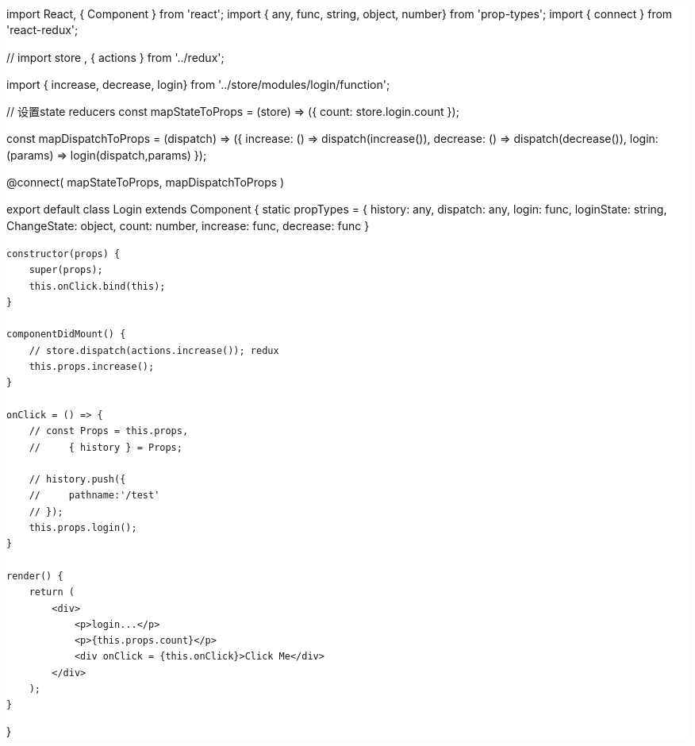 import React, { Component } from 'react';
import { any, func, string, object, number} from 'prop-types';
import { connect } from 'react-redux';

// import store , { actions } from '../redux';

import { increase, decrease, login} from '../store/modules/login/function';

// 设置state reducers
const mapStateToProps = (store) => ({
    count: store.login.count
});

const mapDispatchToProps = (dispatch) => ({
    increase: () => dispatch(increase()),
    decrease: () => dispatch(decrease()),
    login: (params) => login(dispatch,params)
});

@connect(
    mapStateToProps,
    mapDispatchToProps
)

export default class Login extends Component {
    static propTypes = {
        history: any,
        dispatch: any,
        login: func,
        loginState: string,
        ChangeState: object,
        count: number,
        increase: func,
        decrease: func
    }

    constructor(props) {
        super(props);
        this.onClick.bind(this);
    }

    componentDidMount() {
        // store.dispatch(actions.increase()); redux
        this.props.increase();
    }

    onClick = () => {
        // const Props = this.props,
        //     { history } = Props;
        
        // history.push({
        //     pathname:'/test'
        // });
        this.props.login();
    }

    render() {
        return (
            <div>
                <p>login...</p>
                <p>{this.props.count}</p>
                <div onClick = {this.onClick}>Click Me</div>
            </div>
        );
    }
}